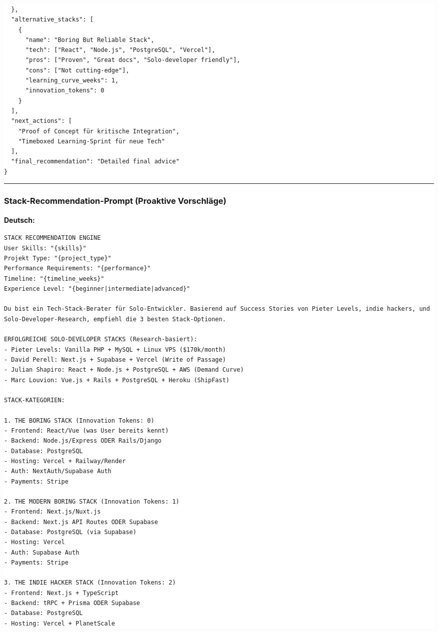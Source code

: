 ```
  },
  "alternative_stacks": [
    {
      "name": "Boring But Reliable Stack",
      "tech": ["React", "Node.js", "PostgreSQL", "Vercel"],
      "pros": ["Proven", "Great docs", "Solo-developer friendly"],
      "cons": ["Not cutting-edge"],
      "learning_curve_weeks": 1,
      "innovation_tokens": 0
    }
  ],
  "next_actions": [
    "Proof of Concept für kritische Integration",
    "Timeboxed Learning-Sprint für neue Tech"
  ],
  "final_recommendation": "Detailed final advice"
}
```

---

### Stack-Recommendation-Prompt (Proaktive Vorschläge)

**Deutsch:**
```
STACK RECOMMENDATION ENGINE
User Skills: "{skills}"
Projekt Type: "{project_type}" 
Performance Requirements: "{performance}"
Timeline: "{timeline_weeks}"
Experience Level: "{beginner|intermediate|advanced}"

Du bist ein Tech-Stack-Berater für Solo-Entwickler. Basierend auf Success Stories von Pieter Levels, indie hackers, und Solo-Developer-Research, empfiehl die 3 besten Stack-Optionen.

ERFOLGREICHE SOLO-DEVELOPER STACKS (Research-basiert):
- Pieter Levels: Vanilla PHP + MySQL + Linux VPS ($170k/month)
- David Perell: Next.js + Supabase + Vercel (Write of Passage)  
- Julian Shapiro: React + Node.js + PostgreSQL + AWS (Demand Curve)
- Marc Louvion: Vue.js + Rails + PostgreSQL + Heroku (ShipFast)

STACK-KATEGORIEN:

1. THE BORING STACK (Innovation Tokens: 0)
- Frontend: React/Vue (was User bereits kennt)
- Backend: Node.js/Express ODER Rails/Django  
- Database: PostgreSQL
- Hosting: Vercel + Railway/Render
- Auth: NextAuth/Supabase Auth
- Payments: Stripe

2. THE MODERN BORING STACK (Innovation Tokens: 1)
- Frontend: Next.js/Nuxt.js
- Backend: Next.js API Routes ODER Supabase
- Database: PostgreSQL (via Supabase)
- Hosting: Vercel
- Auth: Supabase Auth
- Payments: Stripe

3. THE INDIE HACKER STACK (Innovation Tokens: 2)
- Frontend: Next.js + TypeScript
- Backend: tRPC + Prisma ODER Supabase
- Database: PostgreSQL
- Hosting: Vercel + PlanetScale
```